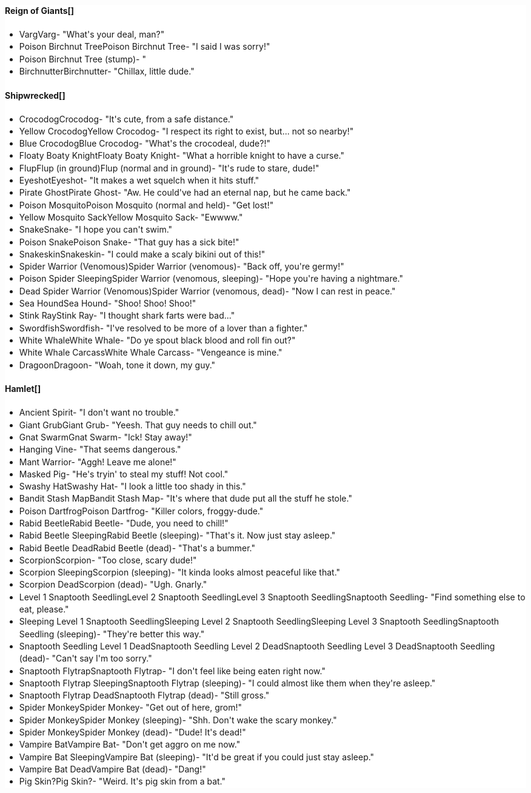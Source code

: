 #### Reign of Giants[]

* VargVarg- "What's your deal, man?"
* Poison Birchnut TreePoison Birchnut Tree- "I said I was sorry!"
* Poison Birchnut Tree (stump)- "
* BirchnutterBirchnutter- "Chillax, little dude."

#### Shipwrecked[]

* CrocodogCrocodog- "It's cute, from a safe distance."
* Yellow CrocodogYellow Crocodog- "I respect its right to exist, but... not so nearby!"
* Blue CrocodogBlue Crocodog- "What's the crocodeal, dude?!"
* Floaty Boaty KnightFloaty Boaty Knight- "What a horrible knight to have a curse."
* FlupFlup (in ground)Flup (normal and in ground)- "It's rude to stare, dude!"
* EyeshotEyeshot- "It makes a wet squelch when it hits stuff."
* Pirate GhostPirate Ghost- "Aw. He could've had an eternal nap, but he came back."
* Poison MosquitoPoison Mosquito (normal and held)- "Get lost!"
* Yellow Mosquito SackYellow Mosquito Sack- "Ewwww."
* SnakeSnake- "I hope you can't swim."
* Poison SnakePoison Snake- "That guy has a sick bite!"
* SnakeskinSnakeskin- "I could make a scaly bikini out of this!"
* Spider Warrior (Venomous)Spider Warrior (venomous)- "Back off, you're germy!"
* Poison Spider SleepingSpider Warrior (venomous, sleeping)- "Hope you're having a nightmare."
* Dead Spider Warrior (Venomous)Spider Warrior (venomous, dead)- "Now I can rest in peace."
* Sea HoundSea Hound- "Shoo! Shoo! Shoo!"
* Stink RayStink Ray- "I thought shark farts were bad..."
* SwordfishSwordfish- "I've resolved to be more of a lover than a fighter."
* White WhaleWhite Whale- "Do ye spout black blood and roll fin out?"
* White Whale CarcassWhite Whale Carcass- "Vengeance is mine."
* DragoonDragoon- "Woah, tone it down, my guy."

#### Hamlet[]

* Ancient Spirit- "I don't want no trouble."
* Giant GrubGiant Grub- "Yeesh. That guy needs to chill out."
* Gnat SwarmGnat Swarm- "Ick! Stay away!"
* Hanging Vine- "That seems dangerous."
* Mant Warrior- "Aggh! Leave me alone!"
* Masked Pig- "He's tryin' to steal my stuff! Not cool."
* Swashy HatSwashy Hat- "I look a little too shady in this."
* Bandit Stash MapBandit Stash Map- "It's where that dude put all the stuff he stole."
* Poison DartfrogPoison Dartfrog- "Killer colors, froggy-dude."
* Rabid BeetleRabid Beetle- "Dude, you need to chill!"
* Rabid Beetle SleepingRabid Beetle (sleeping)- "That's it. Now just stay asleep."
* Rabid Beetle DeadRabid Beetle (dead)- "That's a bummer."
* ScorpionScorpion- "Too close, scary dude!"
* Scorpion SleepingScorpion (sleeping)- "It kinda looks almost peaceful like that."
* Scorpion DeadScorpion (dead)- "Ugh. Gnarly."
* Level 1 Snaptooth SeedlingLevel 2 Snaptooth SeedlingLevel 3 Snaptooth SeedlingSnaptooth Seedling- "Find something else to eat, please."
* Sleeping Level 1 Snaptooth SeedlingSleeping Level 2 Snaptooth SeedlingSleeping Level 3 Snaptooth SeedlingSnaptooth Seedling (sleeping)- "They're better this way."
* Snaptooth Seedling Level 1 DeadSnaptooth Seedling Level 2 DeadSnaptooth Seedling Level 3 DeadSnaptooth Seedling (dead)- "Can't say I'm too sorry."
* Snaptooth FlytrapSnaptooth Flytrap- "I don't feel like being eaten right now."
* Snaptooth Flytrap SleepingSnaptooth Flytrap (sleeping)- "I could almost like them when they're asleep."
* Snaptooth Flytrap DeadSnaptooth Flytrap (dead)- "Still gross."
* Spider MonkeySpider Monkey- "Get out of here, grom!"
* Spider MonkeySpider Monkey (sleeping)- "Shh. Don't wake the scary monkey."
* Spider MonkeySpider Monkey (dead)- "Dude! It's dead!"
* Vampire BatVampire Bat- "Don't get aggro on me now."
* Vampire Bat SleepingVampire Bat (sleeping)- "It'd be great if you could just stay asleep."
* Vampire Bat DeadVampire Bat (dead)- "Dang!"
* Pig Skin?Pig Skin?- "Weird. It's pig skin from a bat."